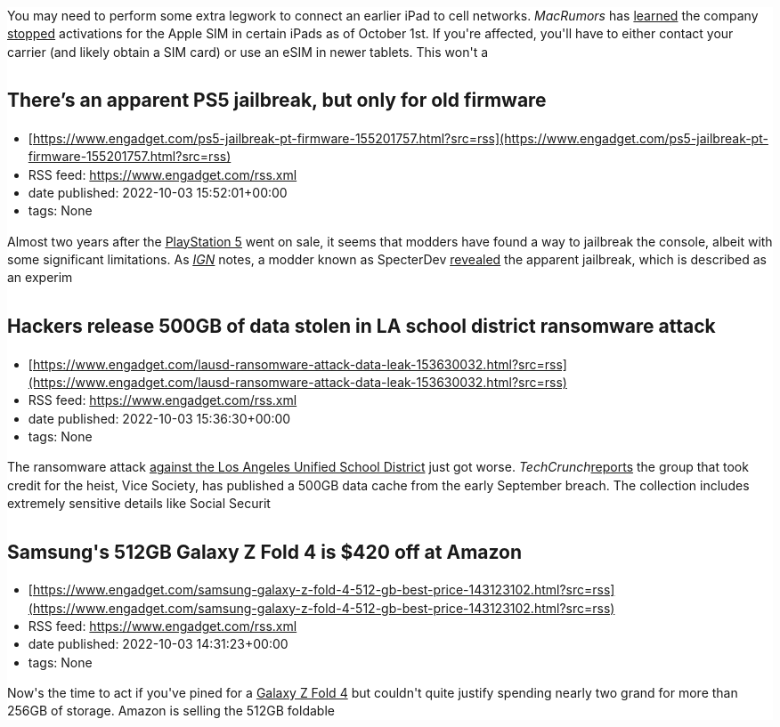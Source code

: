 <p>You may need to perform some extra legwork to connect an earlier iPad to cell networks. <em>MacRumors</em> has <a href="https://www.macrumors.com/2022/10/02/apple-sim-plan-activation-no-longer-available/">learned</a> the company <a href="https://support.apple.com/en-us/HT203089">stopped</a> activations for the Apple SIM in certain iPads as of October 1st. If you're affected, you'll have to either contact your carrier (and likely obtain a SIM card) or use an eSIM in newer tablets. This won't a

## There’s an apparent PS5 jailbreak, but only for old firmware
 - [https://www.engadget.com/ps5-jailbreak-pt-firmware-155201757.html?src=rss](https://www.engadget.com/ps5-jailbreak-pt-firmware-155201757.html?src=rss)
 - RSS feed: https://www.engadget.com/rss.xml
 - date published: 2022-10-03 15:52:01+00:00
 - tags: None

<p>Almost two years after the <a href="http://engadget.com/tag/ps5"><ins>PlayStation 5</ins></a> went on sale, it seems that modders have found a way to jailbreak the console, albeit with some significant limitations. As <a href="https://www.ign.com/articles/ps5-jailbreak-pt-jailbroken"><em><ins>IGN</ins></em></a> notes, a modder known as SpecterDev <a href="https://twitter.com/SpecterDev/status/1576714840650883074"><ins>revealed</ins></a> the apparent jailbreak, which is described as an experim

## Hackers release 500GB of data stolen in LA school district ransomware attack
 - [https://www.engadget.com/lausd-ransomware-attack-data-leak-153630032.html?src=rss](https://www.engadget.com/lausd-ransomware-attack-data-leak-153630032.html?src=rss)
 - RSS feed: https://www.engadget.com/rss.xml
 - date published: 2022-10-03 15:36:30+00:00
 - tags: None

<p>The ransomware attack <a href="https://www.engadget.com/lausd-ransomware-hack-attack-september-2023-181911342.html">against the Los Angeles Unified School District</a> just got worse. <em>TechCrunch</em><a href="https://techcrunch.com/2022/10/03/los-angeles-school-district-ransomware-data/">reports</a> the group that took credit for the heist, Vice Society, has published a 500GB data cache from the early September breach. The collection includes extremely sensitive details like Social Securit

## Samsung's 512GB Galaxy Z Fold 4 is $420 off at Amazon
 - [https://www.engadget.com/samsung-galaxy-z-fold-4-512-gb-best-price-143123102.html?src=rss](https://www.engadget.com/samsung-galaxy-z-fold-4-512-gb-best-price-143123102.html?src=rss)
 - RSS feed: https://www.engadget.com/rss.xml
 - date published: 2022-10-03 14:31:23+00:00
 - tags: None

<p>Now's the time to act if you've pined for a <a href="https://www.engadget.com/samsung-galaxy-z-fold-4-review-specs-price-a-flagship-foldable-refined-131543810.html">Galaxy Z Fold 4</a> but couldn't quite justify spending nearly two grand for more than 256GB of storage. Amazon is selling the 512GB foldable <a href="https://www.amazon.com/stores/page/preview?isSlp=1&amp;isPreview=1&amp;asins=B0B4FBKLWP,B0B3T8CGHP,B0B3T7SPPZ&amp;linkCode=sl2&amp;tag=dealpost2022-20&amp;linkId=80324629b34b7ced872
